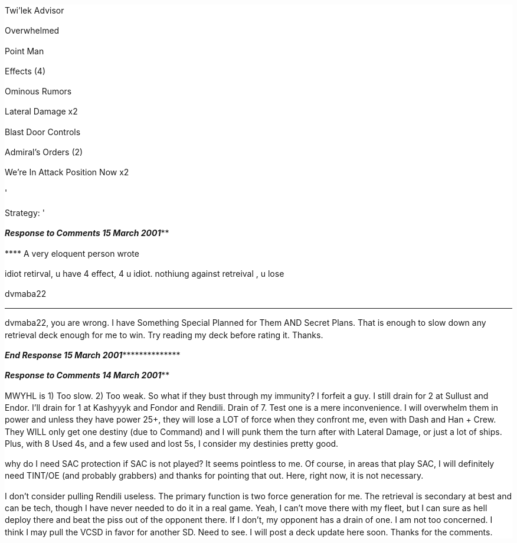 Twi’lek Advisor

Overwhelmed

Point Man


Effects (4)


Ominous Rumors

Lateral Damage x2

Blast Door Controls


Admiral’s Orders (2)


We’re In Attack Position Now x2

'

Strategy: '

*********Response to Comments 15 March 2001***********


**** A very eloquent person wrote

idiot retirval, u have 4 effect, 4 u idiot. nothiung against retreival , u lose  

  dvmaba22 

*****


dvmaba22, you are wrong.  I have Something Special Planned for Them AND Secret Plans.  That is enough to slow down any retrieval deck enough for me to win.  Try reading my deck before rating it.  Thanks.


*********End Response 15 March 2001***********************


*********Response to Comments 14 March 2001***********


MWYHL is 1) Too slow.  2) Too weak.  So what if they bust through my immunity?  I forfeit a guy.  I still drain for 2 at Sullust and Endor.  I’ll drain for 1 at Kashyyyk and Fondor and Rendili.  Drain of 7.  Test one is a mere inconvenience.  I will overwhelm them in power and unless they have power 25+, they will lose a LOT of force when they confront me, even with Dash and Han + Crew.  They WILL only get one destiny (due to Command) and I will punk them the turn after with Lateral Damage, or just a lot of ships.  Plus, with 8 Used 4s, and a few used and lost 5s, I consider my destinies pretty good. 


why do I need SAC protection if SAC is not played?  It seems pointless to me.  Of course, in areas that play SAC, I will definitely need TINT/OE (and probably grabbers) and thanks for pointing that out.  Here, right now, it is not necessary.


I don’t consider pulling Rendili useless.  The primary function is two force generation for me.  The retrieval is secondary at best and can be tech, though I have never needed to do it in a real game.  Yeah, I can’t move there with my fleet, but I can sure as hell deploy there and beat the piss out of the opponent there.  If I don’t, my opponent has a drain of one.  I am not too concerned.  I think I may pull the VCSD in favor for another SD.  Need to see.  I will post a deck update here soon.  Thanks for the comments.
